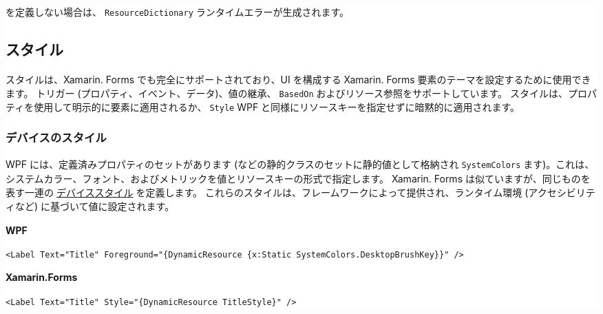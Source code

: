 を定義しない場合は、 `ResourceDictionary` ランタイムエラーが生成されます。

## <a name="styles"></a>スタイル

スタイルは、Xamarin. Forms でも完全にサポートされており、UI を構成する Xamarin. Forms 要素のテーマを設定するために使用できます。 トリガー (プロパティ、イベント、データ)、値の継承、 `BasedOn` およびリソース参照をサポートしています。 スタイルは、プロパティを使用して明示的に要素に適用されるか、 `Style` WPF と同様にリソースキーを指定せずに暗黙的に適用されます。

### <a name="device-styles"></a>デバイスのスタイル

WPF には、定義済みプロパティのセットがあります (などの静的クラスのセットに静的値として格納され `SystemColors` ます)。これは、システムカラー、フォント、およびメトリックを値とリソースキーの形式で指定します。 Xamarin. Forms は似ていますが、同じものを表す一連の [デバイススタイル](~/xamarin-forms/user-interface/styles/device.md) を定義します。 これらのスタイルは、フレームワークによって提供され、ランタイム環境 (アクセシビリティなど) に基づいて値に設定されます。

**WPF**

```xaml
<Label Text="Title" Foreground="{DynamicResource {x:Static SystemColors.DesktopBrushKey}}" />
```

**Xamarin.Forms**

```xaml
<Label Text="Title" Style="{DynamicResource TitleStyle}" />
```
